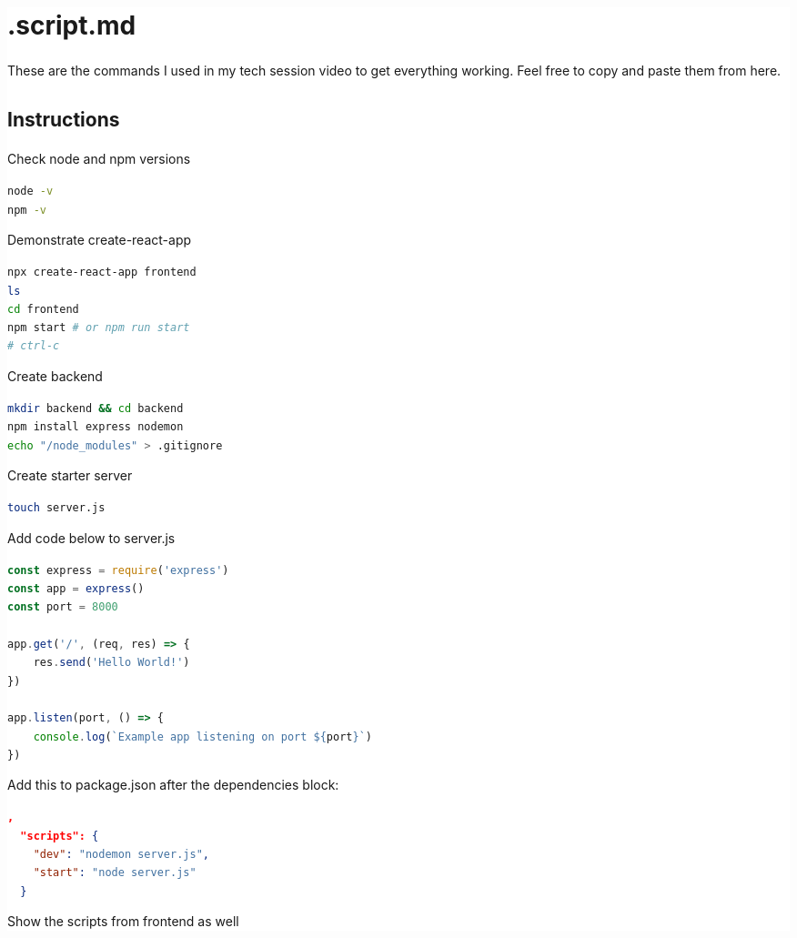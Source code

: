 # .script.md

These are the commands I used in my tech session video to get everything working. Feel free to copy and paste them from here.

## Instructions

Check node and npm versions
```sh
node -v
npm -v
```

Demonstrate create-react-app
```sh
npx create-react-app frontend
ls
cd frontend
npm start # or npm run start
# ctrl-c
```

Create backend
```sh
mkdir backend && cd backend
npm install express nodemon
echo "/node_modules" > .gitignore
```

Create starter server
```sh
touch server.js
```

Add code below to server.js
```js
const express = require('express')
const app = express()
const port = 8000

app.get('/', (req, res) => {
    res.send('Hello World!')
})

app.listen(port, () => {
    console.log(`Example app listening on port ${port}`)
})
```

Add this to package.json after the dependencies block:
```json
,
  "scripts": {
    "dev": "nodemon server.js",
    "start": "node server.js"
  }
```
Show the scripts from frontend as well
